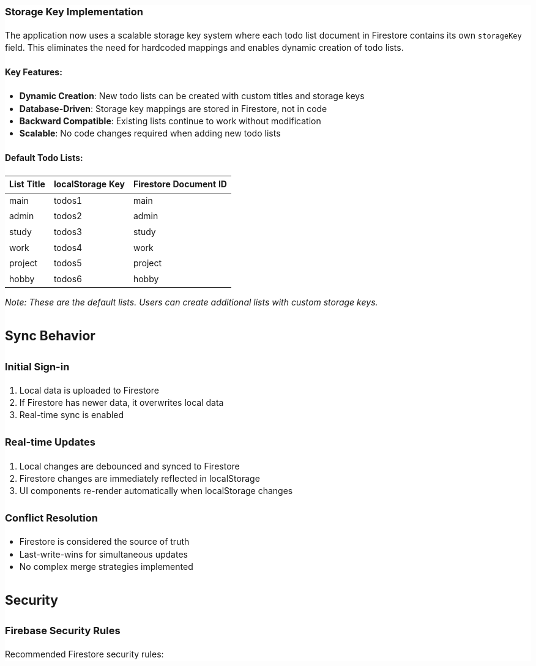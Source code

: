 ### Storage Key Implementation
The application now uses a scalable storage key system where each todo list document in Firestore contains its own `storageKey` field. This eliminates the need for hardcoded mappings and enables dynamic creation of todo lists.

#### Key Features:
- **Dynamic Creation**: New todo lists can be created with custom titles and storage keys
- **Database-Driven**: Storage key mappings are stored in Firestore, not in code
- **Backward Compatible**: Existing lists continue to work without modification
- **Scalable**: No code changes required when adding new todo lists

#### Default Todo Lists:
| List Title | localStorage Key | Firestore Document ID |
|------------|------------------|----------------------|
| main       | todos1          | main                 |
| admin      | todos2          | admin                |
| study      | todos3          | study                |
| work       | todos4          | work                 |
| project    | todos5          | project              |
| hobby      | todos6          | hobby                |

*Note: These are the default lists. Users can create additional lists with custom storage keys.*

## Sync Behavior

### Initial Sign-in
1. Local data is uploaded to Firestore
2. If Firestore has newer data, it overwrites local data
3. Real-time sync is enabled

### Real-time Updates
1. Local changes are debounced and synced to Firestore
2. Firestore changes are immediately reflected in localStorage
3. UI components re-render automatically when localStorage changes

### Conflict Resolution
- Firestore is considered the source of truth
- Last-write-wins for simultaneous updates
- No complex merge strategies implemented

## Security

### Firebase Security Rules
Recommended Firestore security rules:

